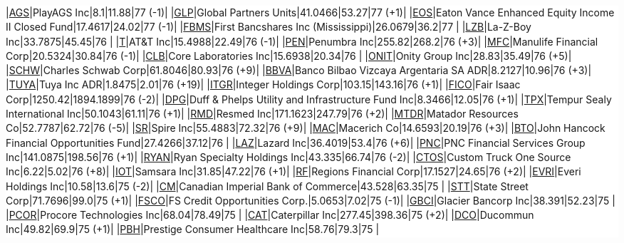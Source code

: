 |[AGS](https://finance.yahoo.com/quote/AGS/)|PlayAGS Inc|8.1|11.88|77 (-1)|
|[GLP](https://finance.yahoo.com/quote/GLP/)|Global Partners Units|41.0466|53.27|77 (+1)|
|[EOS](https://finance.yahoo.com/quote/EOS/)|Eaton Vance Enhanced Equity Income II Closed Fund|17.4617|24.02|77 (-1)|
|[FBMS](https://finance.yahoo.com/quote/FBMS/)|First Bancshares Inc (Mississippi)|26.0679|36.2|77 |
|[LZB](https://finance.yahoo.com/quote/LZB/)|La-Z-Boy Inc|33.7875|45.45|76 |
|[T](https://finance.yahoo.com/quote/T/)|AT&T Inc|15.4988|22.49|76 (-1)|
|[PEN](https://finance.yahoo.com/quote/PEN/)|Penumbra Inc|255.82|268.2|76 (+3)|
|[MFC](https://finance.yahoo.com/quote/MFC/)|Manulife Financial Corp|20.5324|30.84|76 (-1)|
|[CLB](https://finance.yahoo.com/quote/CLB/)|Core Laboratories Inc|15.6938|20.34|76 |
|[ONIT](https://finance.yahoo.com/quote/ONIT/)|Onity Group Inc|28.83|35.49|76 (+5)|
|[SCHW](https://finance.yahoo.com/quote/SCHW/)|Charles Schwab Corp|61.8046|80.93|76 (+9)|
|[BBVA](https://finance.yahoo.com/quote/BBVA/)|Banco Bilbao Vizcaya Argentaria SA ADR|8.2127|10.96|76 (+3)|
|[TUYA](https://finance.yahoo.com/quote/TUYA/)|Tuya Inc ADR|1.8475|2.01|76 (+19)|
|[ITGR](https://finance.yahoo.com/quote/ITGR/)|Integer Holdings Corp|103.15|143.16|76 (+1)|
|[FICO](https://finance.yahoo.com/quote/FICO/)|Fair Isaac Corp|1250.42|1894.1899|76 (-2)|
|[DPG](https://finance.yahoo.com/quote/DPG/)|Duff & Phelps Utility and Infrastructure Fund Inc|8.3466|12.05|76 (+1)|
|[TPX](https://finance.yahoo.com/quote/TPX/)|Tempur Sealy International Inc|50.1043|61.11|76 (+1)|
|[RMD](https://finance.yahoo.com/quote/RMD/)|Resmed Inc|171.1623|247.79|76 (+2)|
|[MTDR](https://finance.yahoo.com/quote/MTDR/)|Matador Resources Co|52.7787|62.72|76 (-5)|
|[SR](https://finance.yahoo.com/quote/SR/)|Spire Inc|55.4883|72.32|76 (+9)|
|[MAC](https://finance.yahoo.com/quote/MAC/)|Macerich Co|14.6593|20.19|76 (+3)|
|[BTO](https://finance.yahoo.com/quote/BTO/)|John Hancock Financial Opportunities Fund|27.4266|37.12|76 |
|[LAZ](https://finance.yahoo.com/quote/LAZ/)|Lazard Inc|36.4019|53.4|76 (+6)|
|[PNC](https://finance.yahoo.com/quote/PNC/)|PNC Financial Services Group Inc|141.0875|198.56|76 (+1)|
|[RYAN](https://finance.yahoo.com/quote/RYAN/)|Ryan Specialty Holdings Inc|43.335|66.74|76 (-2)|
|[CTOS](https://finance.yahoo.com/quote/CTOS/)|Custom Truck One Source Inc|6.22|5.02|76 (+8)|
|[IOT](https://finance.yahoo.com/quote/IOT/)|Samsara Inc|31.85|47.22|76 (+1)|
|[RF](https://finance.yahoo.com/quote/RF/)|Regions Financial Corp|17.1527|24.65|76 (+2)|
|[EVRI](https://finance.yahoo.com/quote/EVRI/)|Everi Holdings Inc|10.58|13.6|75 (-2)|
|[CM](https://finance.yahoo.com/quote/CM/)|Canadian Imperial Bank of Commerce|43.528|63.35|75 |
|[STT](https://finance.yahoo.com/quote/STT/)|State Street Corp|71.7696|99.0|75 (+1)|
|[FSCO](https://finance.yahoo.com/quote/FSCO/)|FS Credit Opportunities Corp.|5.0653|7.02|75 (-1)|
|[GBCI](https://finance.yahoo.com/quote/GBCI/)|Glacier Bancorp Inc|38.391|52.23|75 |
|[PCOR](https://finance.yahoo.com/quote/PCOR/)|Procore Technologies Inc|68.04|78.49|75 |
|[CAT](https://finance.yahoo.com/quote/CAT/)|Caterpillar Inc|277.45|398.36|75 (+2)|
|[DCO](https://finance.yahoo.com/quote/DCO/)|Ducommun Inc|49.82|69.9|75 (+1)|
|[PBH](https://finance.yahoo.com/quote/PBH/)|Prestige Consumer Healthcare Inc|58.76|79.3|75 |